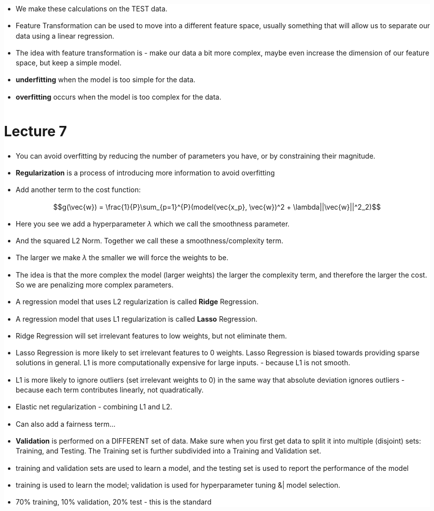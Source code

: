 - We make these calculations on the TEST data.

- Feature Transformation can be used to move into a different feature space, usually something that will allow us to separate our data using a linear regression.

- The idea with feature transformation is - make our data a bit more complex, maybe even increase the dimension of our feature space, but keep a simple model.

- **underfitting** when the model is too simple for the data.

- **overfitting** occurs when the model is too complex for the data.

# Lecture 7

- You can avoid overfitting by reducing the number of parameters you have, or by constraining their magnitude.

- **Regularization** is a process of introducing more information to avoid overfitting

- Add another term to the cost function:

$$g(\vec{w}) = \frac{1}{P}\sum_{p=1}^{P}(model(vec{x_p}, \vec{w})^2 + \lambda||\vec{w}||^2_2)$$

- Here you see we add a hyperparameter $\lambda$ which we call the smoothness parameter.

- And the squared L2 Norm. Together we call these a smoothness/complexity term.

- The larger we make $\lambda$ the smaller we will force the weights to be.

- The idea is that the more complex the model (larger weights) the larger the complexity term, and therefore the larger the cost. So we are penalizing more complex parameters.

- A regression model that uses L2 regularization is called **Ridge** Regression.

- A regression model that uses L1 regularization is called **Lasso** Regression.

- Ridge Regression will set irrelevant features to low weights, but not eliminate them.

- Lasso Regression is more likely to set irrelevant features to 0 weights. Lasso Regression is biased towards providing sparse solutions in general. L1 is more computationally expensive for large inputs. - because L1 is not smooth.

- L1 is more likely to ignore outliers (set irrelevant weights to 0) in the same way that absolute deviation ignores outliers - because each term contributes linearly, not quadratically.

- Elastic net regularization - combining L1 and L2.

- Can also add a fairness term...

- **Validation** is performed on a DIFFERENT set of data. Make sure when you first get data to split it into multiple (disjoint) sets: Training, and Testing. The Training set is further subdivided into a Training and Validation set.

- training and validation sets are used to learn a model, and the testing set is used to report the performance of the model

- training is used to learn the model; validation is used for hyperparameter tuning &| model selection.

- 70% training, 10% validation, 20% test - this is the standard
